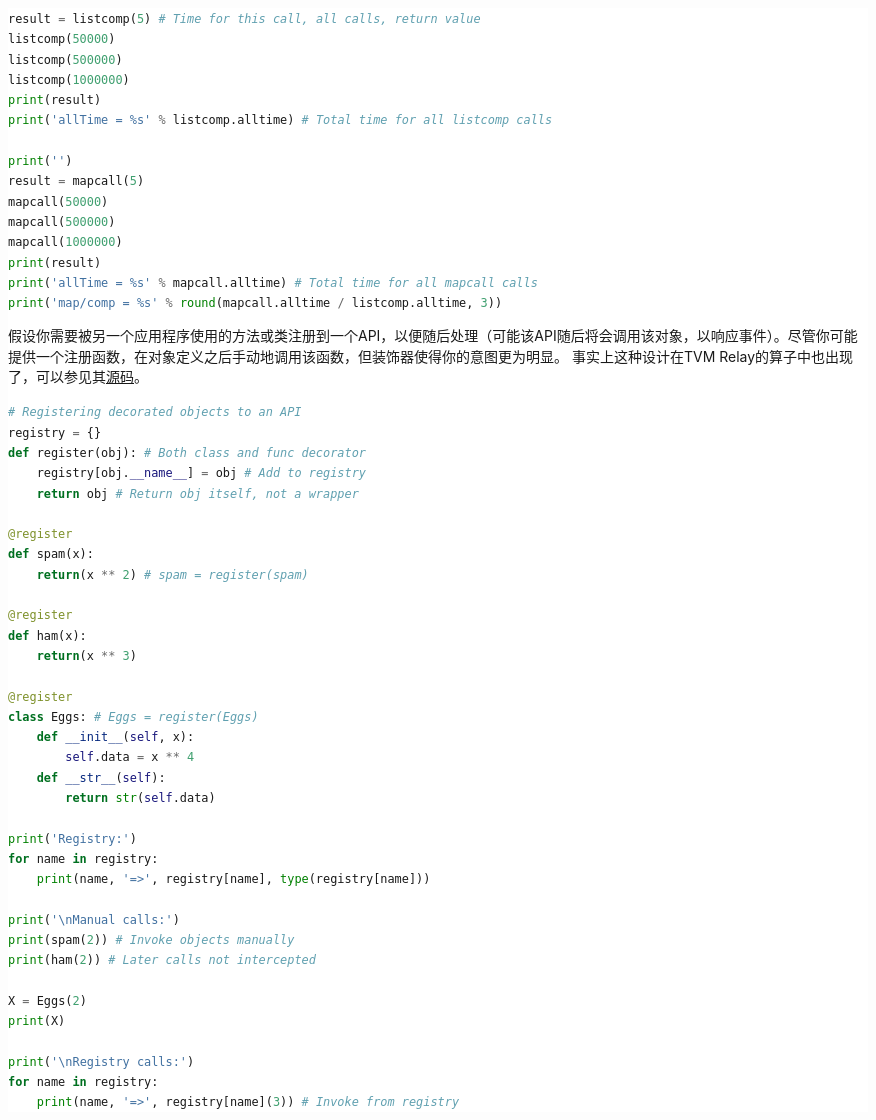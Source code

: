 ```python
result = listcomp(5) # Time for this call, all calls, return value
listcomp(50000)
listcomp(500000)
listcomp(1000000)
print(result)
print('allTime = %s' % listcomp.alltime) # Total time for all listcomp calls

print('')
result = mapcall(5)
mapcall(50000)
mapcall(500000)
mapcall(1000000)
print(result)
print('allTime = %s' % mapcall.alltime) # Total time for all mapcall calls
print('map/comp = %s' % round(mapcall.alltime / listcomp.alltime, 3))
```

假设你需要被另一个应用程序使用的方法或类注册到一个API，以便随后处理（可能该API随后将会调用该对象，以响应事件）。尽管你可能提供一个注册函数，在对象定义之后手动地调用该函数，但装饰器使得你的意图更为明显。
事实上这种设计在TVM Relay的算子中也出现了，可以参见其[源码](https://github.com/apache/incubator-tvm)。

```python
# Registering decorated objects to an API
registry = {}
def register(obj): # Both class and func decorator
    registry[obj.__name__] = obj # Add to registry
    return obj # Return obj itself, not a wrapper

@register
def spam(x):
    return(x ** 2) # spam = register(spam)

@register
def ham(x):
    return(x ** 3)

@register
class Eggs: # Eggs = register(Eggs)
    def __init__(self, x):
        self.data = x ** 4
    def __str__(self):
        return str(self.data)

print('Registry:')
for name in registry:
    print(name, '=>', registry[name], type(registry[name]))

print('\nManual calls:')
print(spam(2)) # Invoke objects manually
print(ham(2)) # Later calls not intercepted

X = Eggs(2)
print(X)

print('\nRegistry calls:')
for name in registry:
    print(name, '=>', registry[name](3)) # Invoke from registry
```
